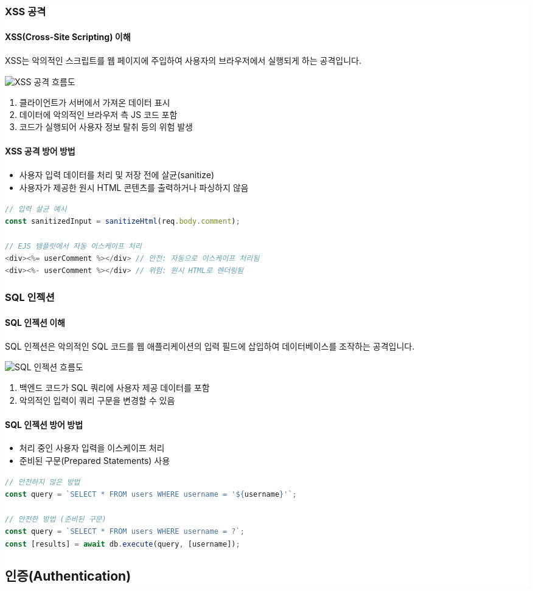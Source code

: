 ```javascript
```

### XSS 공격

#### XSS(Cross-Site Scripting) 이해

XSS는 악의적인 스크립트를 웹 페이지에 주입하여 사용자의 브라우저에서 실행되게 하는 공격입니다.

![XSS 공격 흐름도](https://example.com/xss-attack.png)

1. 클라이언트가 서버에서 가져온 데이터 표시
2. 데이터에 악의적인 브라우저 측 JS 코드 포함
3. 코드가 실행되어 사용자 정보 탈취 등의 위험 발생

#### XSS 공격 방어 방법

- 사용자 입력 데이터를 처리 및 저장 전에 살균(sanitize)
- 사용자가 제공한 원시 HTML 콘텐츠를 출력하거나 파싱하지 않음

```javascript
// 입력 살균 예시
const sanitizedInput = sanitizeHtml(req.body.comment);

// EJS 템플릿에서 자동 이스케이프 처리
<div><%= userComment %></div> // 안전: 자동으로 이스케이프 처리됨
<div><%- userComment %></div> // 위험: 원시 HTML로 렌더링됨
```

### SQL 인젝션

#### SQL 인젝션 이해

SQL 인젝션은 악의적인 SQL 코드를 웹 애플리케이션의 입력 필드에 삽입하여 데이터베이스를 조작하는 공격입니다.

![SQL 인젝션 흐름도](https://example.com/sql-injection.png)

1. 백엔드 코드가 SQL 쿼리에 사용자 제공 데이터를 포함
2. 악의적인 입력이 쿼리 구문을 변경할 수 있음

#### SQL 인젝션 방어 방법

- 처리 중인 사용자 입력을 이스케이프 처리
- 준비된 구문(Prepared Statements) 사용

```javascript
// 안전하지 않은 방법
const query = `SELECT * FROM users WHERE username = '${username}'`;

// 안전한 방법 (준비된 구문)
const query = `SELECT * FROM users WHERE username = ?`;
const [results] = await db.execute(query, [username]);
```

## 인증(Authentication)
